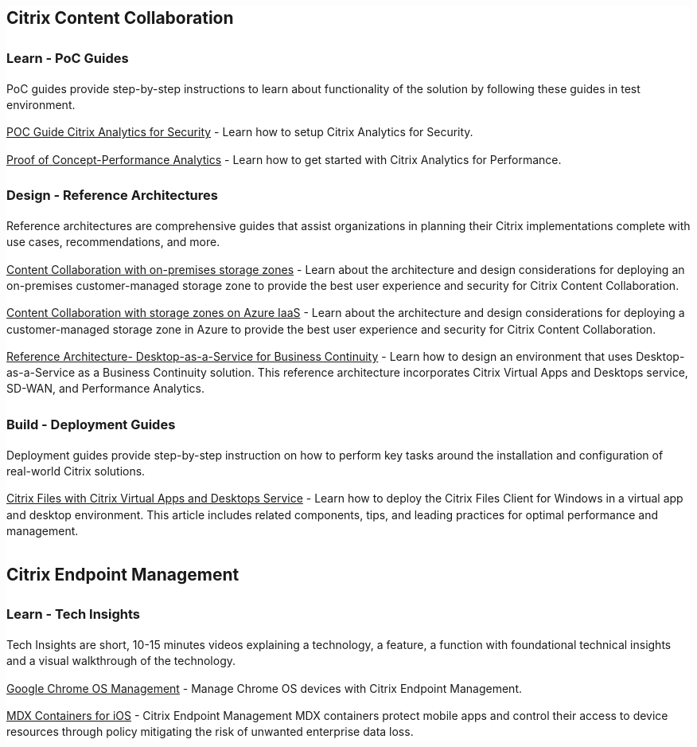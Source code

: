 ## Citrix Content Collaboration

### Learn - PoC Guides

PoC guides provide step-by-step instructions to learn about functionality of the solution by following these guides in test environment.

[POC Guide Citrix Analytics for Security](/en-us/tech-zone/learn/poc-guides/security-analytics.html) - Learn how to setup Citrix Analytics for Security.

[Proof of Concept-Performance Analytics](/en-us/tech-zone/learn/poc-guides/performance-analytics.html) - Learn how to get started with Citrix Analytics for Performance.

### Design - Reference Architectures

Reference architectures are comprehensive guides that assist organizations in planning their Citrix implementations complete with use cases, recommendations, and more.

[Content Collaboration with on-premises storage zones](/en-us/tech-zone/design/reference-architectures/customer-storage-zones-on-premises.html) - Learn about the architecture and design considerations for deploying an on-premises customer-managed storage zone to provide the best user experience and security for Citrix Content Collaboration.

[Content Collaboration with storage zones on Azure IaaS](/en-us/tech-zone/design/reference-architectures/storage-zones-azure-iaas.html) - Learn about the architecture and design considerations for deploying a customer-managed storage zone in Azure to provide the best user experience and security for Citrix Content Collaboration.

[Reference Architecture- Desktop-as-a-Service for Business Continuity](/en-us/tech-zone/design/reference-architectures/daas-for-business-continuity.html) - Learn how to design an environment that uses Desktop-as-a-Service as a Business Continuity solution. This reference architecture incorporates Citrix Virtual Apps and Desktops service, SD-WAN, and Performance Analytics.

### Build - Deployment Guides

Deployment guides provide step-by-step instruction on how to perform key tasks around the installation and configuration of real-world Citrix solutions.

[Citrix Files with Citrix Virtual Apps and Desktops Service](/en-us/tech-zone/build/deployment-guides/citrix-files.html) - Learn how to deploy the Citrix Files Client for Windows in a virtual app and desktop environment. This article includes related components, tips, and leading practices for optimal performance and management.

## Citrix Endpoint Management

### Learn - Tech Insights

Tech Insights are short, 10-15 minutes videos explaining a technology, a feature, a function with foundational technical insights and a visual walkthrough of the technology.

[Google Chrome OS Management](/en-us/tech-zone/learn/tech-insights/google-chrome-os-management.html) - Manage Chrome OS devices with Citrix Endpoint Management.

[MDX Containers for iOS](/en-us/tech-zone/learn/tech-insights/mdx-containers.html) - Citrix Endpoint Management MDX containers protect mobile apps and control their access to device resources through policy mitigating the risk of unwanted enterprise data loss.
